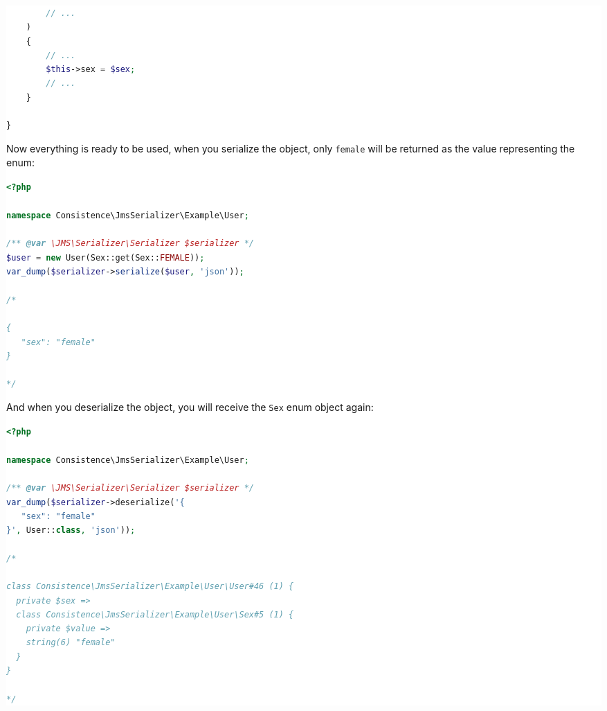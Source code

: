 ```php
		// ...
	)
	{
		// ...
		$this->sex = $sex;
		// ...
	}

}
```

Now everything is ready to be used, when you serialize the object, only `female` will be returned as the value representing the enum:

```php
<?php

namespace Consistence\JmsSerializer\Example\User;

/** @var \JMS\Serializer\Serializer $serializer */
$user = new User(Sex::get(Sex::FEMALE));
var_dump($serializer->serialize($user, 'json'));

/*

{
   "sex": "female"
}

*/
```

And when you deserialize the object, you will receive the `Sex` enum object again:

```php
<?php

namespace Consistence\JmsSerializer\Example\User;

/** @var \JMS\Serializer\Serializer $serializer */
var_dump($serializer->deserialize('{
   "sex": "female"
}', User::class, 'json'));

/*

class Consistence\JmsSerializer\Example\User\User#46 (1) {
  private $sex =>
  class Consistence\JmsSerializer\Example\User\Sex#5 (1) {
    private $value =>
    string(6) "female"
  }
}

*/
```
